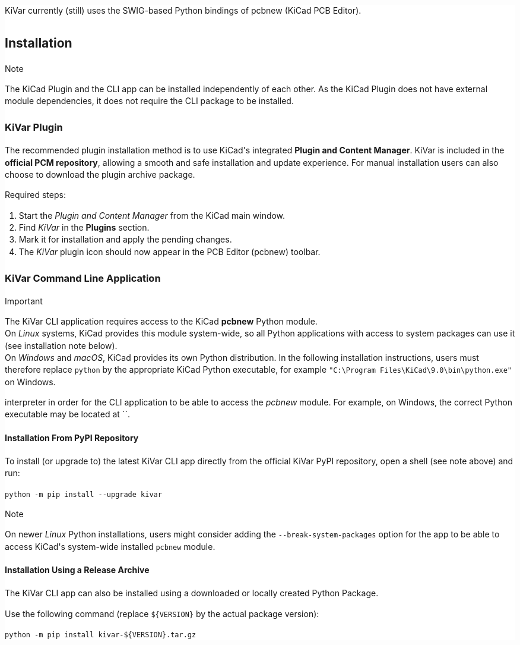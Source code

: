 KiVar currently (still) uses the SWIG-based Python bindings of pcbnew (KiCad PCB Editor).

## Installation

> [!NOTE]
> The KiCad Plugin and the CLI app can be installed independently of each other.  As the KiCad Plugin does not have external module dependencies, it does not require the CLI package to be installed.

### KiVar Plugin

The recommended plugin installation method is to use KiCad's integrated **Plugin and Content Manager**.  KiVar is included in the **official PCM repository**, allowing a smooth and safe installation and update experience.  For manual installation users can also choose to download the plugin archive package.

Required steps:

1. Start the _Plugin and Content Manager_ from the KiCad main window.
2. Find _KiVar_ in the **Plugins** section.
3. Mark it for installation and apply the pending changes.
4. The _KiVar_ plugin icon should now appear in the PCB Editor (pcbnew) toolbar.

### KiVar Command Line Application

> [!IMPORTANT]
> The KiVar CLI application requires access to the KiCad **pcbnew** Python module.  
> On _Linux_ systems, KiCad provides this module system-wide, so all Python applications with access to system packages can use it (see installation note below).  
> On _Windows_ and _macOS_, KiCad provides its own Python distribution.  In the following installation instructions, users must therefore replace `python` by the appropriate KiCad Python executable, for example `"C:\Program Files\KiCad\9.0\bin\python.exe"` on Windows.

interpreter in order for the CLI application to be able to access the _pcbnew_ module.  For example, on Windows, the correct Python executable may be located at ``.

#### Installation From PyPI Repository

To install (or upgrade to) the latest KiVar CLI app directly from the official KiVar PyPI repository, open a shell (see note above) and run:

```
python -m pip install --upgrade kivar
```

> [!NOTE]
> On newer _Linux_ Python installations, users might consider adding the `--break-system-packages` option for the app to be able to access KiCad's system-wide installed `pcbnew` module.

#### Installation Using a Release Archive

The KiVar CLI app can also be installed using a downloaded or locally created Python Package.

Use the following command (replace `${VERSION}` by the actual package version):

```
python -m pip install kivar-${VERSION}.tar.gz
```
